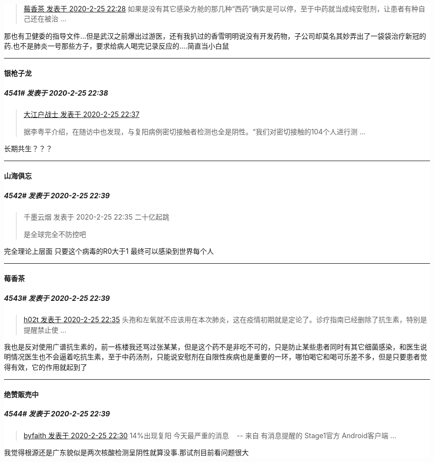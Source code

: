 
<blockquote><a href="httphttps://bbs.saraba1st.com/2b/forum.php?mod=redirect&amp;goto=findpost&amp;pid=46525875&amp;ptid=1915152" target="_blank">莓香茶 发表于 2020-2-25 22:28</a>
 如果是没有其它感染方舱的那几种“西药”确实是可以停，至于中药就当成纯安慰剂，让患者有种自己还在被治 ...</blockquote>
那也有卫健委的指导文件...但是武汉之前爆出过游医，还有我扒过的香雪明明说没有开发药物，子公司却莫名其妙弄出了一袋袋治疗新冠的药.也不是肺炎一号那些方子，要求给病人喝完记录反应的....简直当小白鼠


-----

####  银枪子龙  
##### 4541#       发表于 2020-2-25 22:38


<blockquote><a href="httphttps://bbs.saraba1st.com/2b/forum.php?mod=redirect&amp;goto=findpost&amp;pid=46525958&amp;ptid=1915152" target="_blank">大江户战士 发表于 2020-2-25 22:37</a>

据李粤平介绍，在随访中也发现，与复阳病例密切接触者检测也全是阴性。“我们对密切接触的104个人进行测 ...</blockquote>
长期共生？？？


-----

####  山海俱忘  
##### 4542#       发表于 2020-2-25 22:39


<blockquote>千墨云烟 发表于 2020-2-25 22:35
二十亿起跳


是全球完全不防控吧</blockquote>
完全理论上层面 只要这个病毒的R0大于1 最终可以感染到世界每个人


-----

####  莓香茶  
##### 4543#       发表于 2020-2-25 22:39


<blockquote><a href="httphttps://bbs.saraba1st.com/2b/forum.php?mod=redirect&amp;goto=findpost&amp;pid=46525936&amp;ptid=1915152" target="_blank">h02t 发表于 2020-2-25 22:35</a>
头孢和左氧就不应该用在本次肺炎，这在疫情初期就是定论了。诊疗指南已经删除了抗生素，特别是提醒禁止使 ...</blockquote>
我也是反对使用广谱抗生素的，前一栋楼我还骂过张某某，但是这个药不是非吃不可的，只是防止某些患者同时有其它细菌感染，和医生说明情况医生也不会逼着吃抗生素，至于中药汤剂，只能说安慰剂在自限性疾病也是重要的一环，哪怕喝它和喝可乐差不多，但是只要患者觉得有效，它的作用就起到了


-----

####  绝赞販売中  
##### 4544#       发表于 2020-2-25 22:39


<blockquote><a href="httphttps://bbs.saraba1st.com/2b/forum.php?mod=redirect&amp;goto=findpost&amp;pid=46525892&amp;ptid=1915152" target="_blank">byfaith 发表于 2020-2-25 22:30</a>
 14%出现复阳 今天最严重的消息    -- 来自 有消息提醒的 Stage1官方 Android客户端 ...</blockquote>
我觉得根源还是广东貌似是两次核酸检测呈阴性就算没事.那试剂目前看问题很大

